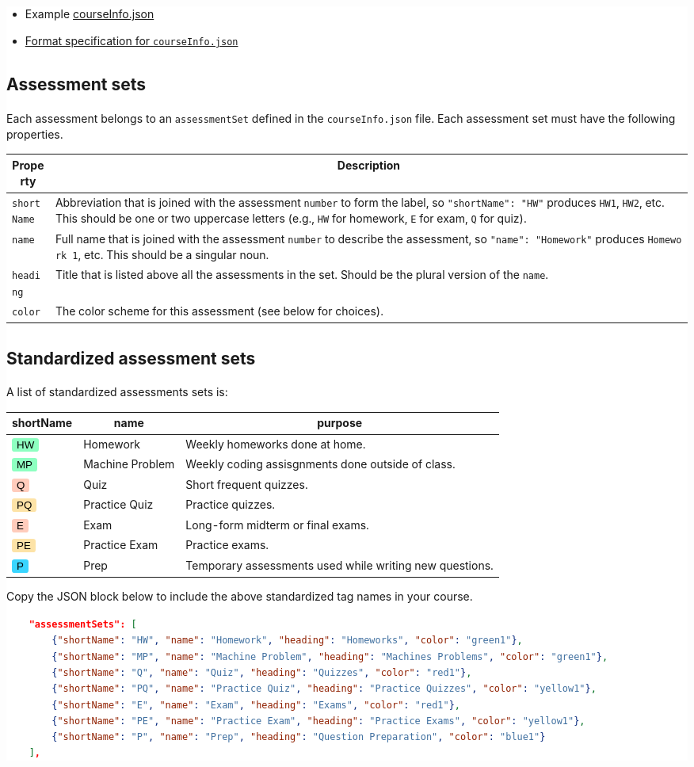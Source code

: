 * Example [courseInfo.json](https://github.com/PrairieLearn/PrairieLearn/blob/master/exampleCourse/courseInfo.json)

* [Format specification for `courseInfo.json`](https://github.com/PrairieLearn/PrairieLearn/blob/master/backend/schemas/courseInfo.json)

## Assessment sets

Each assessment belongs to an `assessmentSet` defined in the `courseInfo.json` file. Each assessment set must have the following properties.

Property | Description
--- | ---
`shortName` | Abbreviation that is joined with the assessment `number` to form the label, so `"shortName": "HW"` produces `HW1`, `HW2`, etc. This should be one or two uppercase letters (e.g., `HW` for homework, `E` for exam, `Q` for quiz).
`name` | Full name that is joined with the assessment `number` to describe the assessment, so `"name": "Homework"` produces `Homework 1`, etc. This should be a singular noun.
`heading` | Title that is listed above all the assessments in the set. Should be the plural version of the `name`.
`color` | The color scheme for this assessment (see below for choices).

## Standardized assessment sets

A list of standardized assessments sets is:

shortName | name | purpose
--- | --- | ---
<button style="border: 0; border-radius: .25em; color: #000; background-color: #8effc1;">HW</button> | Homework | Weekly homeworks done at home.
<button style="border: 0; border-radius: .25em; color: #000; background-color: #8effc1;">MP</button> | Machine Problem | Weekly coding assisgnments done outside of class.
<button style="border: 0; border-radius: .25em; color: #000; background-color: #ffccbc;">Q</button> | Quiz | Short frequent quizzes.
<button style="border: 0; border-radius: .25em; color: #000; background-color: #fde3a7;">PQ</button> | Practice Quiz | Practice quizzes.
<button style="border: 0; border-radius: .25em; color: #000; background-color: #ffccbc;">E</button> | Exam | Long-form midterm or final exams.
<button style="border: 0; border-radius: .25em; color: #000; background-color: #fde3a7;">PE</button> | Practice Exam | Practice exams.
<button style="border: 0; border-radius: .25em; color: #000; background-color: #39d5ff;">P</button> | Prep | Temporary assessments used while writing new questions.

Copy the JSON block below to include the above standardized tag names in your course.

```json
    "assessmentSets": [
        {"shortName": "HW", "name": "Homework", "heading": "Homeworks", "color": "green1"},
        {"shortName": "MP", "name": "Machine Problem", "heading": "Machines Problems", "color": "green1"},
        {"shortName": "Q", "name": "Quiz", "heading": "Quizzes", "color": "red1"},
        {"shortName": "PQ", "name": "Practice Quiz", "heading": "Practice Quizzes", "color": "yellow1"},
        {"shortName": "E", "name": "Exam", "heading": "Exams", "color": "red1"},
        {"shortName": "PE", "name": "Practice Exam", "heading": "Practice Exams", "color": "yellow1"},
        {"shortName": "P", "name": "Prep", "heading": "Question Preparation", "color": "blue1"}
    ],
```
